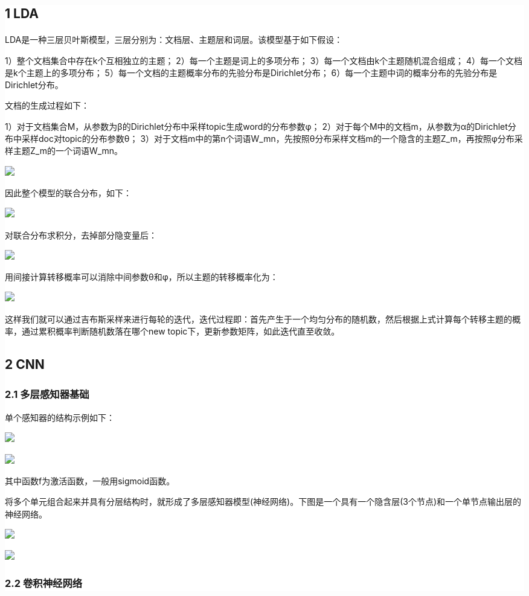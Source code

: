 ## 1 LDA

LDA是一种三层贝叶斯模型，三层分别为：文档层、主题层和词层。该模型基于如下假设：

1）整个文档集合中存在k个互相独立的主题；
2）每一个主题是词上的多项分布；
3）每一个文档由k个主题随机混合组成；
4）每一个文档是k个主题上的多项分布；
5）每一个文档的主题概率分布的先验分布是Dirichlet分布；
6）每一个主题中词的概率分布的先验分布是Dirichlet分布。

文档的生成过程如下：

1）对于文档集合M，从参数为β的Dirichlet分布中采样topic生成word的分布参数φ；
2）对于每个M中的文档m，从参数为α的Dirichlet分布中采样doc对topic的分布参数θ；
3）对于文档m中的第n个词语W_mn，先按照θ分布采样文档m的一个隐含的主题Z_m，再按照φ分布采样主题Z_m的一个词语W_mn。

![](http://imgcache.tcecqpoc.fsphere.cn/image/qzonestyle.gtimg.cn/qzone/vas/opensns/res/img/jizhishiyong-10.png)

因此整个模型的联合分布，如下：

![](http://imgcache.tcecqpoc.fsphere.cn/image/qzonestyle.gtimg.cn/qzone/vas/opensns/res/img/jizhishiyong-12.png)

对联合分布求积分，去掉部分隐变量后：

![](http://imgcache.tcecqpoc.fsphere.cn/image/qzonestyle.gtimg.cn/qzone/vas/opensns/res/img/jizhishiyong-11.png)

用间接计算转移概率可以消除中间参数θ和φ，所以主题的转移概率化为：

![](http://imgcache.tcecqpoc.fsphere.cn/image/qzonestyle.gtimg.cn/qzone/vas/opensns/res/img/jizhishiyong-13.png)

这样我们就可以通过吉布斯采样来进行每轮的迭代，迭代过程即：首先产生于一个均匀分布的随机数，然后根据上式计算每个转移主题的概率，通过累积概率判断随机数落在哪个new topic下，更新参数矩阵，如此迭代直至收敛。

## 2 CNN

### 2.1 多层感知器基础

单个感知器的结构示例如下：

![](http://imgcache.tcecqpoc.fsphere.cn/image/qzonestyle.gtimg.cn/qzone/vas/opensns/res/img/jizhishiyong-14.png)

![](http://imgcache.tcecqpoc.fsphere.cn/image/qzonestyle.gtimg.cn/qzone/vas/opensns/res/img/jizhishiyong-15.png)

其中函数f为激活函数，一般用sigmoid函数。

将多个单元组合起来并具有分层结构时，就形成了多层感知器模型(神经网络)。下图是一个具有一个隐含层(3个节点)和一个单节点输出层的神经网络。

![](http://imgcache.tcecqpoc.fsphere.cn/image/qzonestyle.gtimg.cn/qzone/vas/opensns/res/img/jizhishiyong-16.png)

![](http://imgcache.tcecqpoc.fsphere.cn/image/qzonestyle.gtimg.cn/qzone/vas/opensns/res/img/jizhishiyong-17.png)

### 2.2 卷积神经网络
